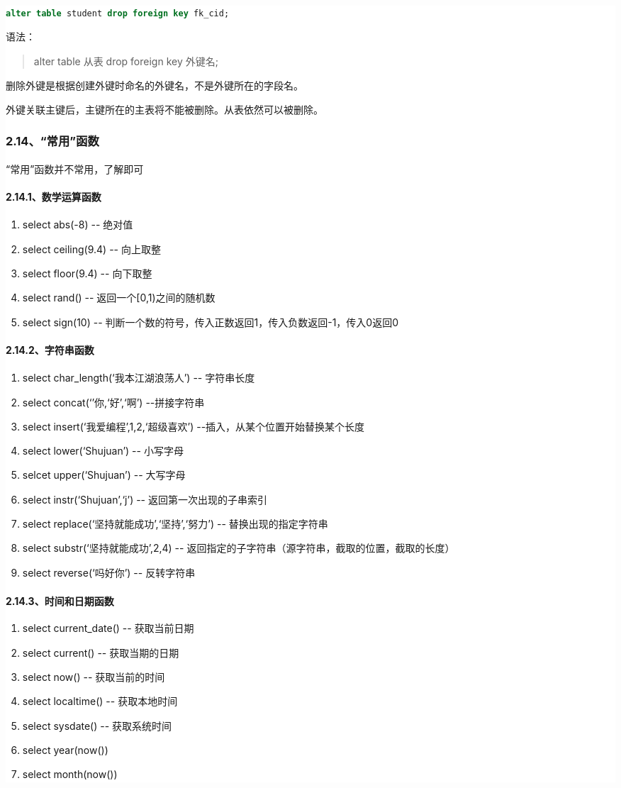 ```sql
alter table student drop foreign key fk_cid;
```

语法：

> alter table 从表 drop foreign key 外键名;

删除外键是根据创建外键时命名的外键名，不是外键所在的字段名。

外键关联主键后，主键所在的主表将不能被删除。从表依然可以被删除。

### 2.14、“常用”函数

“常用”函数并不常用，了解即可

#### 2.14.1、数学运算函数

1. select abs(-8)	-- 绝对值

2. select ceiling(9.4)	-- 向上取整

3. select floor(9.4)	-- 向下取整

4. select rand()	-- 返回一个[0,1)之间的随机数

5. select sign(10)	-- 判断一个数的符号，传入正数返回1，传入负数返回-1，传入0返回0

#### 2.14.2、字符串函数

1. select char_length(‘我本江湖浪荡人’)	-- 字符串长度

2. select concat(‘’你,‘好’,‘啊’)	--拼接字符串

3. select insert(‘我爱编程’,1,2,‘超级喜欢’)		--插入，从某个位置开始替换某个长度

4. select lower(‘Shujuan’)	-- 小写字母

5. selcet upper(‘Shujuan’)	-- 大写字母

6. select instr(‘Shujuan’,‘j’)		-- 返回第一次出现的子串索引

7. select replace(‘坚持就能成功’,‘坚持’,‘努力’)		-- 替换出现的指定字符串

8. select substr(‘坚持就能成功’,2,4)		-- 返回指定的子字符串（源字符串，截取的位置，截取的长度）

9. select reverse(‘吗好你’)		-- 反转字符串


#### 2.14.3、时间和日期函数

1. select current_date()	-- 获取当前日期

2. select current()	-- 获取当期的日期

3. select now()	-- 获取当前的时间

4. select localtime()		-- 获取本地时间

5. select sysdate()		-- 获取系统时间

6. select year(now())

7. select month(now())
